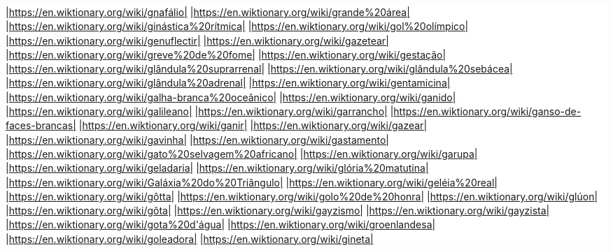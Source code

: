 |https://en.wiktionary.org/wiki/gnafálio|
|https://en.wiktionary.org/wiki/grande%20área|
|https://en.wiktionary.org/wiki/ginástica%20rítmica|
|https://en.wiktionary.org/wiki/gol%20olímpico|
|https://en.wiktionary.org/wiki/genuflectir|
|https://en.wiktionary.org/wiki/gazetear|
|https://en.wiktionary.org/wiki/greve%20de%20fome|
|https://en.wiktionary.org/wiki/gestação|
|https://en.wiktionary.org/wiki/glândula%20suprarrenal|
|https://en.wiktionary.org/wiki/glândula%20sebácea|
|https://en.wiktionary.org/wiki/glândula%20adrenal|
|https://en.wiktionary.org/wiki/gentamicina|
|https://en.wiktionary.org/wiki/galha-branca%20oceânico|
|https://en.wiktionary.org/wiki/ganido|
|https://en.wiktionary.org/wiki/galileano|
|https://en.wiktionary.org/wiki/garrancho|
|https://en.wiktionary.org/wiki/ganso-de-faces-brancas|
|https://en.wiktionary.org/wiki/ganir|
|https://en.wiktionary.org/wiki/gazear|
|https://en.wiktionary.org/wiki/gavinha|
|https://en.wiktionary.org/wiki/gastamento|
|https://en.wiktionary.org/wiki/gato%20selvagem%20africano|
|https://en.wiktionary.org/wiki/garupa|
|https://en.wiktionary.org/wiki/geladaria|
|https://en.wiktionary.org/wiki/glória%20matutina|
|https://en.wiktionary.org/wiki/Galáxia%20do%20Triângulo|
|https://en.wiktionary.org/wiki/geléia%20real|
|https://en.wiktionary.org/wiki/gôtta|
|https://en.wiktionary.org/wiki/golo%20de%20honra|
|https://en.wiktionary.org/wiki/glúon|
|https://en.wiktionary.org/wiki/gôta|
|https://en.wiktionary.org/wiki/gayzismo|
|https://en.wiktionary.org/wiki/gayzista|
|https://en.wiktionary.org/wiki/gota%20d'água|
|https://en.wiktionary.org/wiki/groenlandesa|
|https://en.wiktionary.org/wiki/goleadora|
|https://en.wiktionary.org/wiki/gineta|